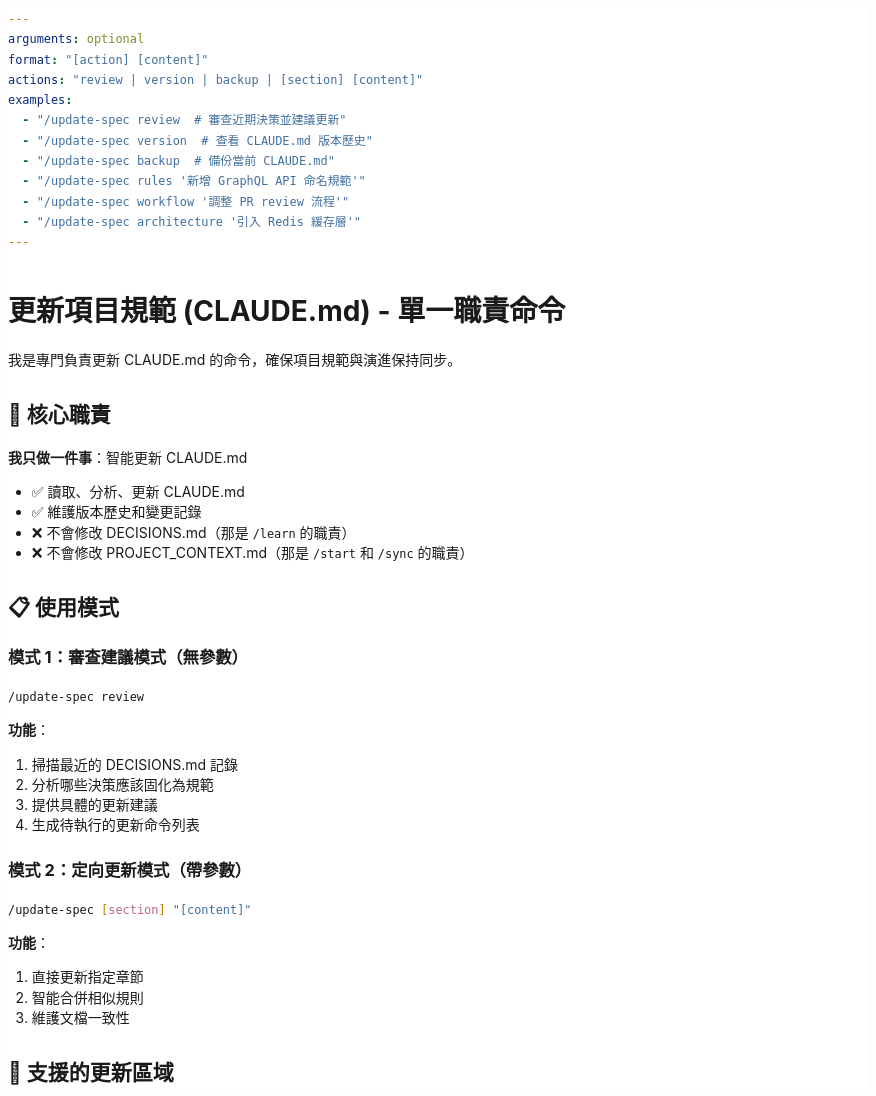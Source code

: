 ```yaml
---
arguments: optional
format: "[action] [content]"
actions: "review | version | backup | [section] [content]"
examples:
  - "/update-spec review  # 審查近期決策並建議更新"
  - "/update-spec version  # 查看 CLAUDE.md 版本歷史"
  - "/update-spec backup  # 備份當前 CLAUDE.md"
  - "/update-spec rules '新增 GraphQL API 命名規範'"
  - "/update-spec workflow '調整 PR review 流程'"
  - "/update-spec architecture '引入 Redis 緩存層'"
---
```


# 更新項目規範 (CLAUDE.md) - 單一職責命令

我是專門負責更新 CLAUDE.md 的命令，確保項目規範與演進保持同步。

## 🎯 核心職責

**我只做一件事**：智能更新 CLAUDE.md
- ✅ 讀取、分析、更新 CLAUDE.md
- ✅ 維護版本歷史和變更記錄
- ❌ 不會修改 DECISIONS.md（那是 `/learn` 的職責）
- ❌ 不會修改 PROJECT_CONTEXT.md（那是 `/start` 和 `/sync` 的職責）

## 📋 使用模式

### 模式 1：審查建議模式（無參數）
```bash
/update-spec review
```
**功能**：
1. 掃描最近的 DECISIONS.md 記錄
2. 分析哪些決策應該固化為規範
3. 提供具體的更新建議
4. 生成待執行的更新命令列表

### 模式 2：定向更新模式（帶參數）
```bash
/update-spec [section] "[content]"
```
**功能**：
1. 直接更新指定章節
2. 智能合併相似規則
3. 維護文檔一致性

## 🔧 支援的更新區域
